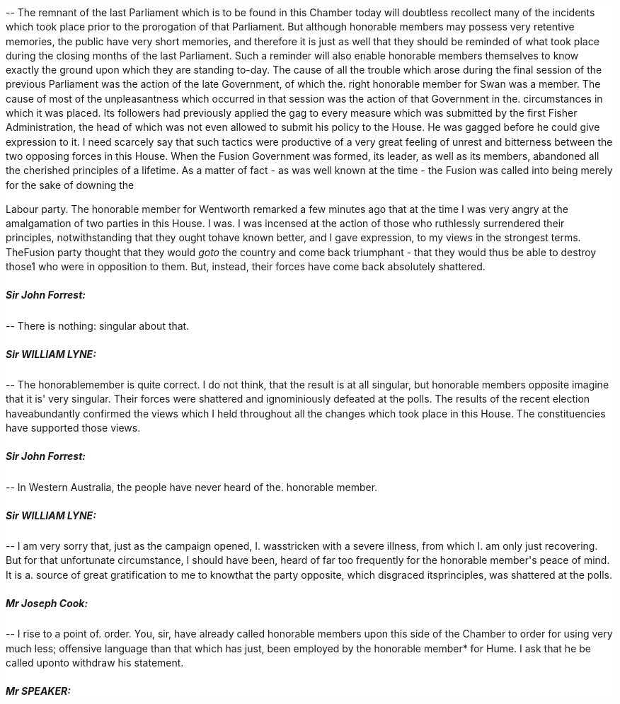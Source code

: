 -- The remnant of the last Parliament which is to be found in this Chamber today will doubtless recollect many of the incidents which took place prior to the prorogation of that Parliament. But although honorable members may possess very retentive memories, the public have very short memories, and therefore it is just as well that they should be reminded of what took place during the closing months of the last Parliament. Such a reminder will also enable honorable members themselves to know exactly the ground upon which they are standing to-day. The cause of all the trouble which arose during the final session of the previous Parliament was the action of the late Government, of which the. right honorable member for Swan was a member. The cause of most of the unpleasantness which occurred in that session was the action of that Government in the. circumstances in which it was placed. Its followers had previously applied the gag to every measure which was submitted by the first Fisher Administration, the head of which was not even allowed to submit his policy to the House. He was gagged before he could give expression to it. I need scarcely say that such tactics were productive of a very great feeling of unrest and bitterness between the two opposing forces in this House. When the Fusion Government was formed, its leader, as well as its members, abandoned all the cherished principles of a lifetime. As a matter of fact - as was well known at the time - the Fusion was called into being merely for the sake of downing the 

Labour party. The honorable member for Wentworth remarked a few minutes ago that at the time I was very angry at the amalgamation of two parties in this House. I was. I was incensed at the action of those who ruthlessly surrendered their principles, notwithstanding that they ought tohave known better, and I gave expression, to my views in the strongest terms. TheFusion party thought that they would  *goto*  the country and come back triumphant - that they would thus be able to destroy those1 who were in opposition to them. But, instead, their forces have come back absolutely shattered. 

##### Sir John Forrest:

--  There is nothing: singular about that. 

##### Sir WILLIAM LYNE:

-- The honorablemember is quite correct. I do not think, that the result is at all singular, but honorable members opposite imagine that it is' very singular. Their forces were shattered and ignominiously defeated at the polls. The results of the recent election haveabundantly confirmed the views which I held throughout all the changes which took place in this House. The constituencies have supported those views. 

##### Sir John Forrest:

--  In Western Australia, the people have never heard of the. honorable member. 

##### Sir WILLIAM LYNE:

-- I am very sorry that, just as the campaign opened, I. wasstricken with a severe illness, from which I. am only just recovering. But for that unfortunate circumstance, I should have been, heard of far too frequently for the honorable member's peace of mind. It is a. source of great gratification to me to knowthat the party opposite, which disgraced itsprinciples, was shattered at the polls. 

##### Mr Joseph Cook:

--  I rise to a point of. order. You, sir, have already called honorable members upon this side of the Chamber to order for using very much less; offensive language than that which has just, been employed by the honorable member* for Hume. I ask that he be called uponto withdraw his statement. 

##### Mr SPEAKER:
